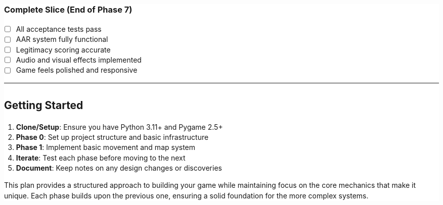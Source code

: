 ### Complete Slice (End of Phase 7)
- [ ] All acceptance tests pass
- [ ] AAR system fully functional
- [ ] Legitimacy scoring accurate
- [ ] Audio and visual effects implemented
- [ ] Game feels polished and responsive

---

## Getting Started

1. **Clone/Setup**: Ensure you have Python 3.11+ and Pygame 2.5+
2. **Phase 0**: Set up project structure and basic infrastructure
3. **Phase 1**: Implement basic movement and map system
4. **Iterate**: Test each phase before moving to the next
5. **Document**: Keep notes on any design changes or discoveries

This plan provides a structured approach to building your game while maintaining focus on the core mechanics that make it unique. Each phase builds upon the previous one, ensuring a solid foundation for the more complex systems.
